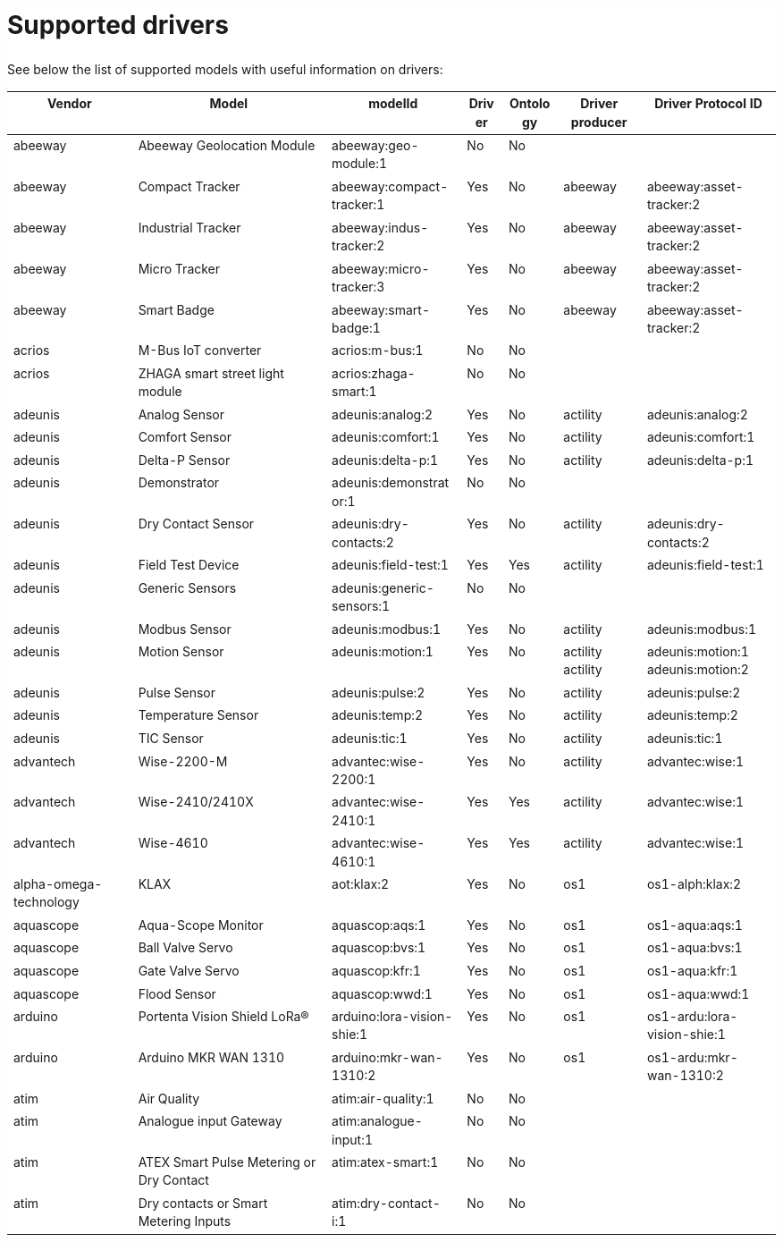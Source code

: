 # Supported drivers

See below the list of supported models with useful information on drivers:



| Vendor | Model | modelId | Driver | Ontology | Driver producer | Driver Protocol ID |
|-------|------|-------|-------|------|-------|-------|
| abeeway | Abeeway Geolocation Module |abeeway:geo-module:1 |No |No | | |
| abeeway | Compact Tracker |abeeway:compact-tracker:1 |Yes |No |abeeway<br /> |abeeway:asset-tracker:2<br /> |
| abeeway | Industrial Tracker |abeeway:indus-tracker:2 |Yes |No |abeeway<br /> |abeeway:asset-tracker:2<br /> |
| abeeway | Micro Tracker |abeeway:micro-tracker:3 |Yes |No |abeeway<br /> |abeeway:asset-tracker:2<br /> |
| abeeway | Smart Badge |abeeway:smart-badge:1 |Yes |No |abeeway<br /> |abeeway:asset-tracker:2<br /> |
| acrios | M-Bus IoT converter |acrios:m-bus:1 |No |No | | |
| acrios | ZHAGA smart street light module |acrios:zhaga-smart:1 |No |No | | |
| adeunis | Analog Sensor |adeunis:analog:2 |Yes |No |actility |adeunis:analog:2 |
| adeunis | Comfort Sensor |adeunis:comfort:1 |Yes |No |actility |adeunis:comfort:1 |
| adeunis | Delta-P Sensor |adeunis:delta-p:1 |Yes |No |actility |adeunis:delta-p:1 |
| adeunis | Demonstrator |adeunis:demonstrator:1 |No |No | | |
| adeunis | Dry Contact Sensor |adeunis:dry-contacts:2 |Yes |No |actility |adeunis:dry-contacts:2 |
| adeunis | Field Test Device |adeunis:field-test:1 |Yes |Yes |actility |adeunis:field-test:1 |
| adeunis | Generic Sensors |adeunis:generic-sensors:1 |No |No | | |
| adeunis | Modbus Sensor |adeunis:modbus:1 |Yes |No |actility |adeunis:modbus:1 |
| adeunis | Motion Sensor |adeunis:motion:1 |Yes |No |actility<br />actility<br /> |adeunis:motion:1<br />adeunis:motion:2<br /> |
| adeunis | Pulse Sensor |adeunis:pulse:2 |Yes |No |actility |adeunis:pulse:2 |
| adeunis | Temperature Sensor |adeunis:temp:2 |Yes |No |actility |adeunis:temp:2 |
| adeunis | TIC Sensor |adeunis:tic:1 |Yes |No |actility |adeunis:tic:1 |
| advantech | Wise-2200-M |advantec:wise-2200:1 |Yes |No |actility |advantec:wise:1 |
| advantech | Wise-2410/2410X |advantec:wise-2410:1 |Yes |Yes |actility<br /> |advantec:wise:1<br /> |
| advantech | Wise-4610 |advantec:wise-4610:1 |Yes |Yes |actility<br /> |advantec:wise:1<br /> |
| alpha-omega-technology | KLAX |aot:klax:2 |Yes |No |os1<br /> |os1-alph:klax:2<br /> |
| aquascope | Aqua-Scope Monitor |aquascop:aqs:1 |Yes |No |os1<br /> |os1-aqua:aqs:1<br /> |
| aquascope | Ball Valve Servo |aquascop:bvs:1 |Yes |No |os1<br /> |os1-aqua:bvs:1<br /> |
| aquascope | Gate Valve Servo |aquascop:kfr:1 |Yes |No |os1<br /> |os1-aqua:kfr:1<br /> |
| aquascope | Flood Sensor |aquascop:wwd:1 |Yes |No |os1<br /> |os1-aqua:wwd:1<br /> |
| arduino | Portenta Vision Shield LoRa® |arduino:lora-vision-shie:1 |Yes |No |os1<br /> |os1-ardu:lora-vision-shie:1<br /> |
| arduino | Arduino MKR WAN 1310 |arduino:mkr-wan-1310:2 |Yes |No |os1<br /> |os1-ardu:mkr-wan-1310:2<br /> |
| atim | Air Quality |atim:air-quality:1 |No |No | | |
| atim | Analogue input Gateway |atim:analogue-input:1 |No |No | | |
| atim | ATEX Smart Pulse Metering or Dry Contact |atim:atex-smart:1 |No |No | | |
| atim | Dry contacts or Smart Metering Inputs |atim:dry-contact-i:1 |No |No | | |